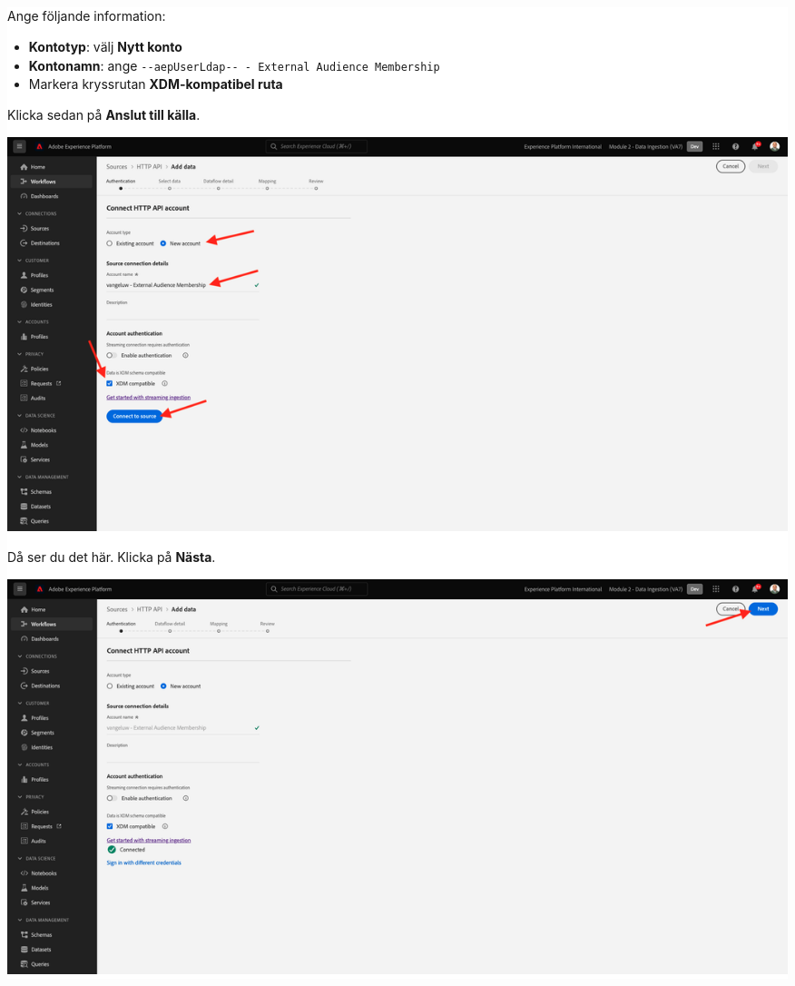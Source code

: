 Ange följande information:

- **Kontotyp**: välj **Nytt konto**
- **Kontonamn**: ange `--aepUserLdap-- - External Audience Membership`
- Markera kryssrutan **XDM-kompatibel ruta**

Klicka sedan på **Anslut till källa**.

![Metadata för externa målgrupper http 2](images/extAudPrhttp2.png)

Då ser du det här. Klicka på **Nästa**.

![Metadata för externa målgrupper http 2](images/extAudPrhttp2a.png)
